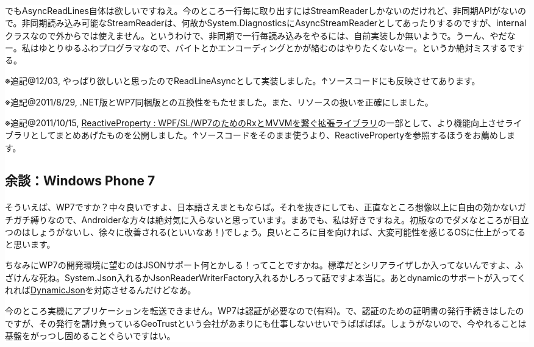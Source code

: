 でもAsyncReadLines自体は欲しいですねえ。今のところ一行毎に取り出すにはStreamReaderしかないのだけれど、非同期APIがないので。非同期読み込み可能なStreamReaderは、何故かSystem.DiagnosticsにAsyncStreamReaderとしてあったりするのですが、internalクラスなので外からでは使えません。というわけで、非同期で一行毎読み込みをやるには、自前実装しか無いようで。うーん、やだなー。私はゆとりゆるふわプログラマなので、バイトとかエンコーディングとかが絡むのはやりたくないなー。というか絶対ミスするでする。

※追記@12/03, やっぱり欲しいと思ったのでReadLineAsyncとして実装しました。↑ソースコードにも反映させてあります。

※追記@2011/8/29, .NET版とWP7同梱版との互換性をもたせました。また、リソースの扱いを正確にしました。

※追記@2011/10/15, [ReactiveProperty : WPF/SL/WP7のためのRxとMVVMを繋ぐ拡張ライブラリ](http://neue.cc/2011/10/07_346.html)の一部として、より機能向上させライブラリとしてまとめあげたものを公開しました。↑ソースコードをそのまま使うより、ReactivePropertyを参照するほうをお薦めします。

余談：Windows Phone 7
---
そういえば、WP7ですか？中々良いですよ、日本語さえまともならば。それを抜きにしても、正直なところ想像以上に自由の効かないガチガチ縛りなので、Androiderな方々は絶対気に入らないと思っています。まあでも、私は好きですねえ。初版なのでダメなところが目立つのはしょうがないし、徐々に改善される(といいなあ！)でしょう。良いところに目を向ければ、大変可能性を感じるOSに仕上がってると思います。

ちなみにWP7の開発環境に望むのはJSONサポート何とかしる！ってことですかね。標準だとシリアライザしか入ってないんですよ、ふざけんな死ね。System.Json入れるかJsonReaderWriterFactory入れるかしろって話ですよ本当に。あとdynamicのサポートが入ってくれれば[DynamicJson](http://dynamicjson.codeplex.com/)を対応させるんだけどなあ。

今のところ実機にアプリケーションを転送できません。WP7は認証が必要なので(有料)。で、認証のための証明書の発行手続きはしたのですが、その発行を請け負っているGeoTrustという会社があまりにも仕事しないせいでうばばばば。しょうがないので、今やれることは基盤をがっつし固めることぐらいですはい。